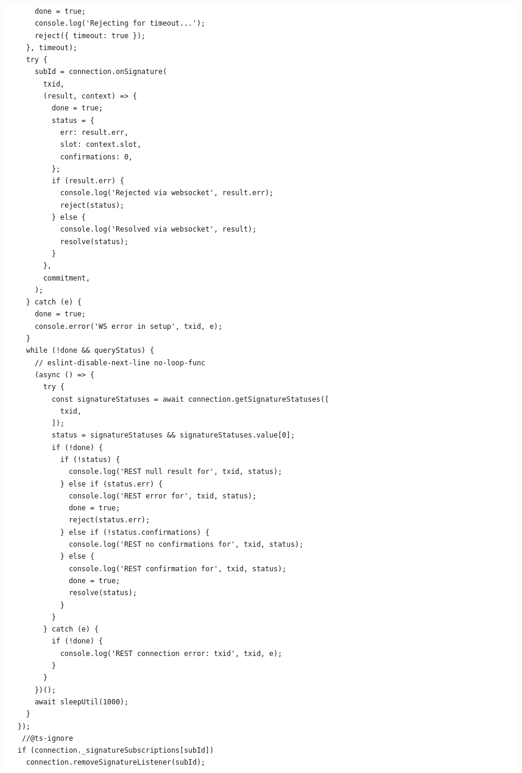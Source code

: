 ```
       done = true;
       console.log('Rejecting for timeout...');
       reject({ timeout: true });
     }, timeout);
     try {
       subId = connection.onSignature(
         txid,
         (result, context) => {
           done = true;
           status = {
             err: result.err,
             slot: context.slot,
             confirmations: 0,
           };
           if (result.err) {
             console.log('Rejected via websocket', result.err);
             reject(status);
           } else {
             console.log('Resolved via websocket', result);
             resolve(status);
           }
         },
         commitment,
       );
     } catch (e) {
       done = true;
       console.error('WS error in setup', txid, e);
     }
     while (!done && queryStatus) {
       // eslint-disable-next-line no-loop-func
       (async () => {
         try {
           const signatureStatuses = await connection.getSignatureStatuses([
             txid,
           ]);
           status = signatureStatuses && signatureStatuses.value[0];
           if (!done) {
             if (!status) {
               console.log('REST null result for', txid, status);
             } else if (status.err) {
               console.log('REST error for', txid, status);
               done = true;
               reject(status.err);
             } else if (!status.confirmations) {
               console.log('REST no confirmations for', txid, status);
             } else {
               console.log('REST confirmation for', txid, status);
               done = true;
               resolve(status);
             }
           }
         } catch (e) {
           if (!done) {
             console.log('REST connection error: txid', txid, e);
           }
         }
       })();
       await sleepUtil(1000);
     }
   });
    //@ts-ignore
   if (connection._signatureSubscriptions[subId])
     connection.removeSignatureListener(subId);
```